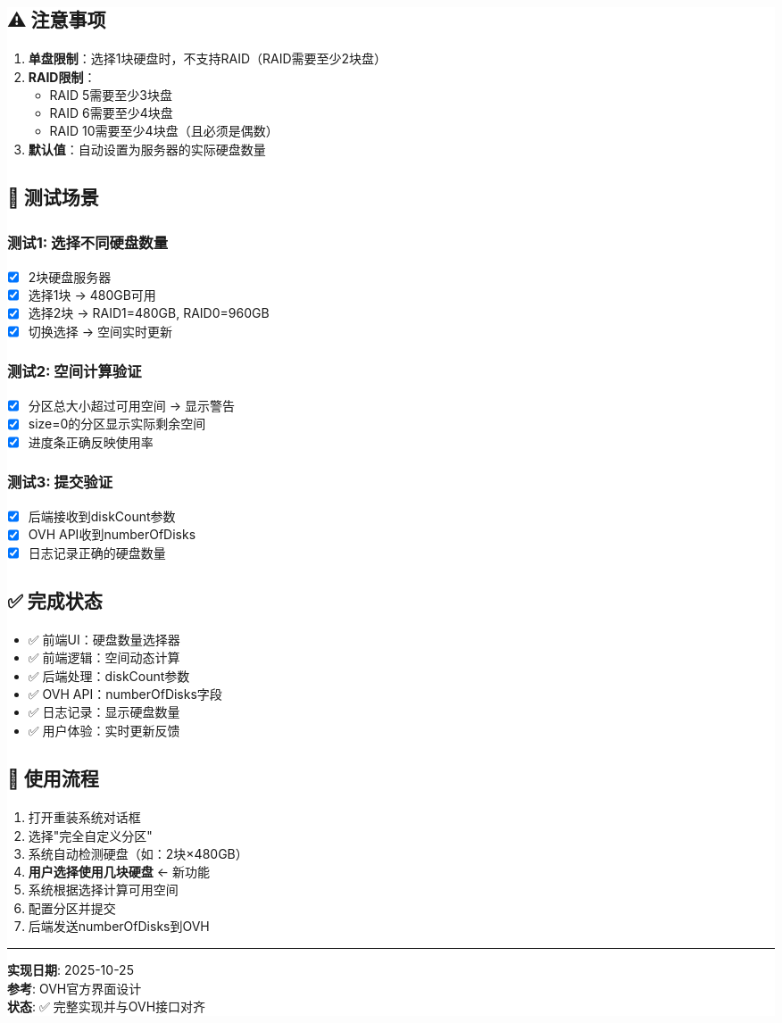 ## ⚠️ 注意事项

1. **单盘限制**：选择1块硬盘时，不支持RAID（RAID需要至少2块盘）
2. **RAID限制**：
   - RAID 5需要至少3块盘
   - RAID 6需要至少4块盘
   - RAID 10需要至少4块盘（且必须是偶数）
3. **默认值**：自动设置为服务器的实际硬盘数量

## 🧪 测试场景

### 测试1: 选择不同硬盘数量
- [x] 2块硬盘服务器
- [x] 选择1块 → 480GB可用
- [x] 选择2块 → RAID1=480GB, RAID0=960GB
- [x] 切换选择 → 空间实时更新

### 测试2: 空间计算验证
- [x] 分区总大小超过可用空间 → 显示警告
- [x] size=0的分区显示实际剩余空间
- [x] 进度条正确反映使用率

### 测试3: 提交验证
- [x] 后端接收到diskCount参数
- [x] OVH API收到numberOfDisks
- [x] 日志记录正确的硬盘数量

## ✅ 完成状态

- ✅ 前端UI：硬盘数量选择器
- ✅ 前端逻辑：空间动态计算
- ✅ 后端处理：diskCount参数
- ✅ OVH API：numberOfDisks字段
- ✅ 日志记录：显示硬盘数量
- ✅ 用户体验：实时更新反馈

## 🚀 使用流程

1. 打开重装系统对话框
2. 选择"完全自定义分区"
3. 系统自动检测硬盘（如：2块×480GB）
4. **用户选择使用几块硬盘** ← 新功能
5. 系统根据选择计算可用空间
6. 配置分区并提交
7. 后端发送numberOfDisks到OVH

---

**实现日期**: 2025-10-25  
**参考**: OVH官方界面设计  
**状态**: ✅ 完整实现并与OVH接口对齐
